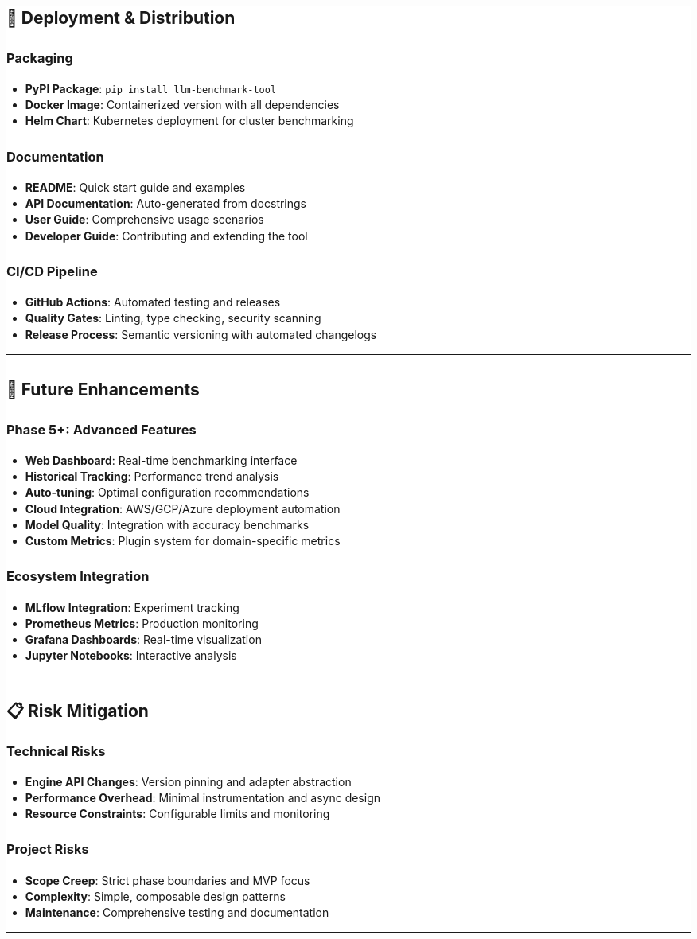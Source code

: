
## 🚀 Deployment & Distribution

### Packaging
- **PyPI Package**: `pip install llm-benchmark-tool`
- **Docker Image**: Containerized version with all dependencies
- **Helm Chart**: Kubernetes deployment for cluster benchmarking

### Documentation
- **README**: Quick start guide and examples
- **API Documentation**: Auto-generated from docstrings
- **User Guide**: Comprehensive usage scenarios
- **Developer Guide**: Contributing and extending the tool

### CI/CD Pipeline
- **GitHub Actions**: Automated testing and releases
- **Quality Gates**: Linting, type checking, security scanning
- **Release Process**: Semantic versioning with automated changelogs

---

## 🔮 Future Enhancements

### Phase 5+: Advanced Features
- **Web Dashboard**: Real-time benchmarking interface
- **Historical Tracking**: Performance trend analysis
- **Auto-tuning**: Optimal configuration recommendations
- **Cloud Integration**: AWS/GCP/Azure deployment automation
- **Model Quality**: Integration with accuracy benchmarks
- **Custom Metrics**: Plugin system for domain-specific metrics

### Ecosystem Integration
- **MLflow Integration**: Experiment tracking
- **Prometheus Metrics**: Production monitoring
- **Grafana Dashboards**: Real-time visualization
- **Jupyter Notebooks**: Interactive analysis

---

## 📋 Risk Mitigation

### Technical Risks
- **Engine API Changes**: Version pinning and adapter abstraction
- **Performance Overhead**: Minimal instrumentation and async design
- **Resource Constraints**: Configurable limits and monitoring

### Project Risks
- **Scope Creep**: Strict phase boundaries and MVP focus
- **Complexity**: Simple, composable design patterns
- **Maintenance**: Comprehensive testing and documentation

---
